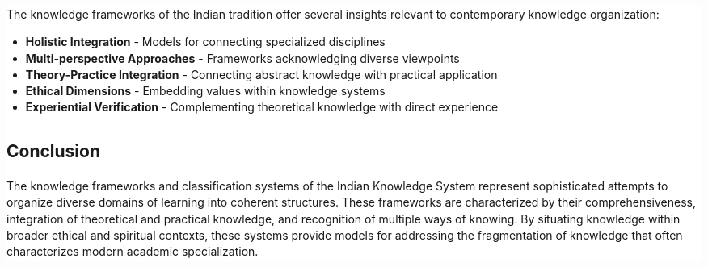 The knowledge frameworks of the Indian tradition offer several insights relevant to contemporary knowledge organization:

- **Holistic Integration** - Models for connecting specialized disciplines
- **Multi-perspective Approaches** - Frameworks acknowledging diverse viewpoints
- **Theory-Practice Integration** - Connecting abstract knowledge with practical application
- **Ethical Dimensions** - Embedding values within knowledge systems
- **Experiential Verification** - Complementing theoretical knowledge with direct experience

## Conclusion

The knowledge frameworks and classification systems of the Indian Knowledge System represent sophisticated attempts to organize diverse domains of learning into coherent structures. These frameworks are characterized by their comprehensiveness, integration of theoretical and practical knowledge, and recognition of multiple ways of knowing. By situating knowledge within broader ethical and spiritual contexts, these systems provide models for addressing the fragmentation of knowledge that often characterizes modern academic specialization.

